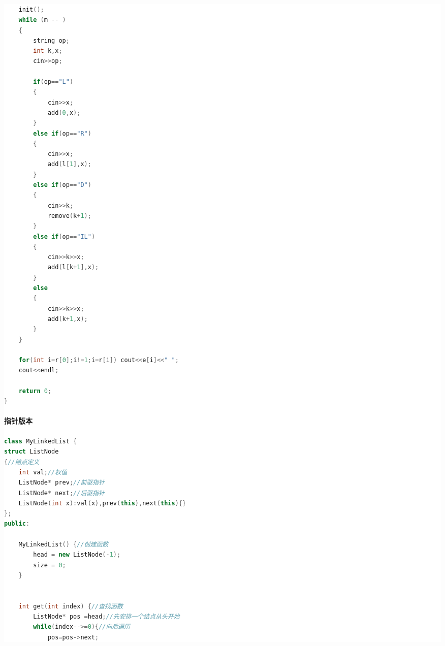 ```c++
    init();
    while (m -- )
    {
        string op;
        int k,x;
        cin>>op;
        
        if(op=="L")
        {
            cin>>x;
            add(0,x);
        }
        else if(op=="R")
        {
            cin>>x;
            add(l[1],x);
        }
        else if(op=="D")
        {
            cin>>k;
            remove(k+1);
        }
        else if(op=="IL")
        {
            cin>>k>>x;
            add(l[k+1],x);
        }
        else
        {
            cin>>k>>x;
            add(k+1,x);
        }
    }
    
    for(int i=r[0];i!=1;i=r[i]) cout<<e[i]<<" ";
    cout<<endl;
    
    return 0;
}
```

#### 指针版本

```c++
class MyLinkedList {
struct ListNode
{//结点定义
    int val;//权值
    ListNode* prev;//前驱指针
    ListNode* next;//后驱指针
    ListNode(int x):val(x),prev(this),next(this){}
};
public:
    
    MyLinkedList() {//创建函数
        head = new ListNode(-1);
        size = 0;
    }
    

    int get(int index) {//查找函数
        ListNode* pos =head;//先安排一个结点从头开始
        while(index-->=0){//向后遍历
            pos=pos->next;
```